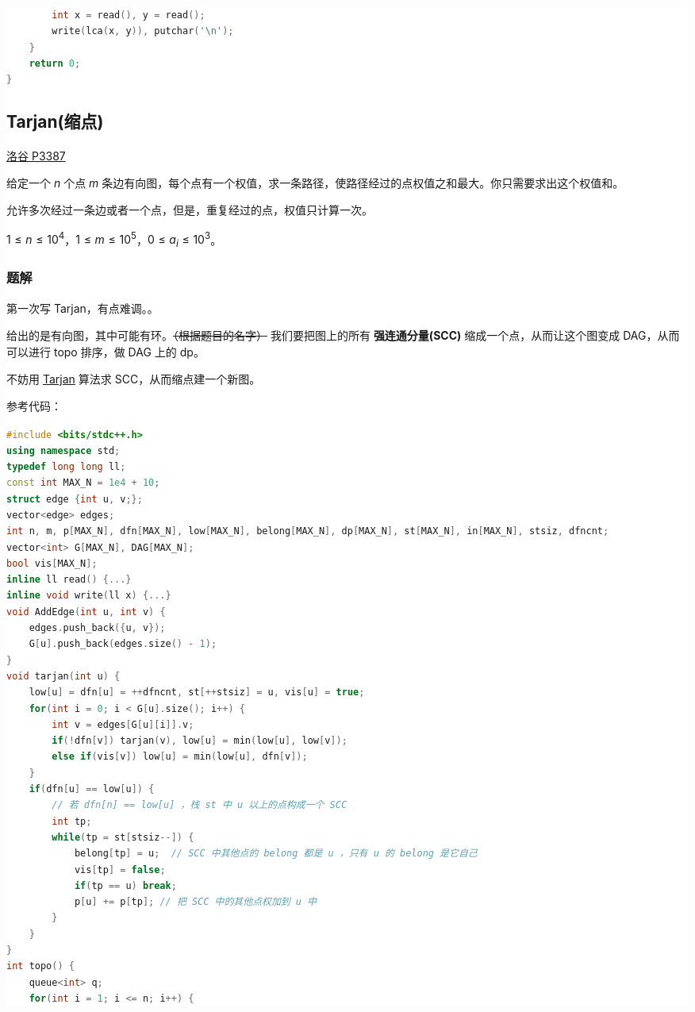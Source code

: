 ```cpp
		int x = read(), y = read();
		write(lca(x, y)), putchar('\n');
	}
	return 0;
}
```


## Tarjan(缩点)

[洛谷 P3387](https://www.luogu.com.cn/problem/P3387)

给定一个 $n$ 个点 $m$ 条边有向图，每个点有一个权值，求一条路径，使路径经过的点权值之和最大。你只需要求出这个权值和。

允许多次经过一条边或者一个点，但是，重复经过的点，权值只计算一次。

$1\le n \le 10^4$，$1\le m \le 10^5$，$0\le a_i\le 10^3$。

### 题解

第一次写 Tarjan，有点难调。。

给出的是有向图，其中可能有环。~~（根据题目的名字）~~ 我们要把图上的所有 **强连通分量(SCC)** 缩成一个点，从而让这个图变成 DAG，从而可以进行 topo 排序，做 DAG 上的 dp。

不妨用 [Tarjan](https://oi-wiki.org/graph/scc/) 算法求 SCC，从而缩点建一个新图。

参考代码：

```cpp
#include <bits/stdc++.h>
using namespace std;
typedef long long ll;
const int MAX_N = 1e4 + 10;
struct edge {int u, v;};
vector<edge> edges;
int n, m, p[MAX_N], dfn[MAX_N], low[MAX_N], belong[MAX_N], dp[MAX_N], st[MAX_N], in[MAX_N], stsiz, dfncnt;
vector<int> G[MAX_N], DAG[MAX_N];
bool vis[MAX_N];
inline ll read() {...}
inline void write(ll x) {...}
void AddEdge(int u, int v) {
    edges.push_back({u, v});
    G[u].push_back(edges.size() - 1);
}
void tarjan(int u) {
    low[u] = dfn[u] = ++dfncnt, st[++stsiz] = u, vis[u] = true;
    for(int i = 0; i < G[u].size(); i++) {
        int v = edges[G[u][i]].v;
        if(!dfn[v]) tarjan(v), low[u] = min(low[u], low[v]);
        else if(vis[v]) low[u] = min(low[u], dfn[v]);
    }
    if(dfn[u] == low[u]) {
        // 若 dfn[n] == low[u] ，栈 st 中 u 以上的点构成一个 SCC
        int tp;
        while(tp = st[stsiz--]) {
            belong[tp] = u;  // SCC 中其他点的 belong 都是 u ，只有 u 的 belong 是它自己
            vis[tp] = false;
            if(tp == u) break;
            p[u] += p[tp]; // 把 SCC 中的其他点权加到 u 中
        }
    }
}
int topo() {
    queue<int> q;
    for(int i = 1; i <= n; i++) {
```